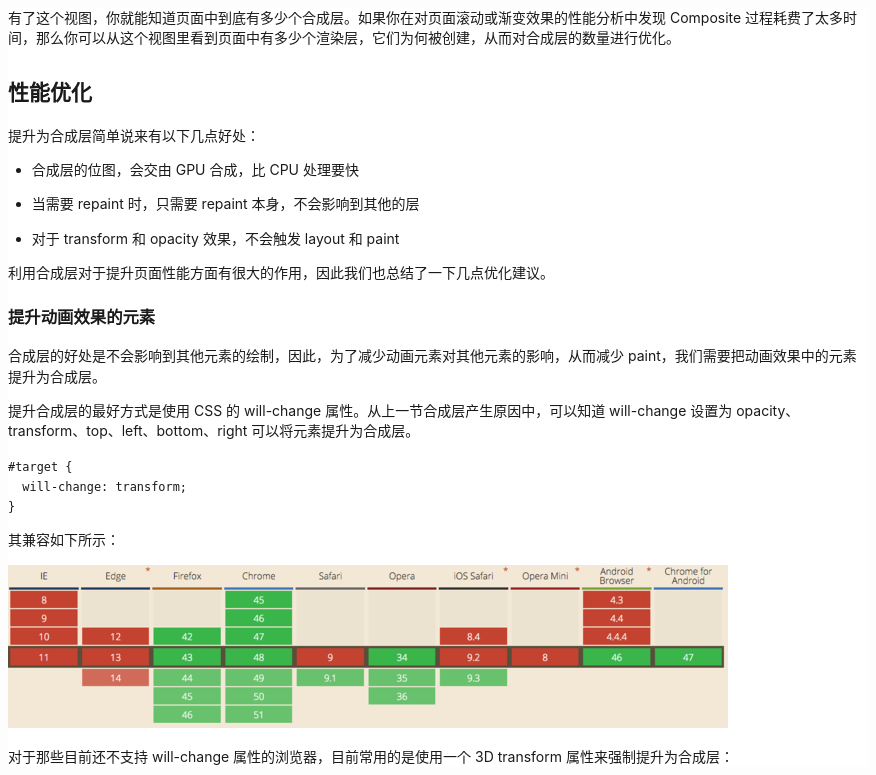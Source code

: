 

有了这个视图，你就能知道页面中到底有多少个合成层。如果你在对页面滚动或渐变效果的性能分析中发现 Composite 过程耗费了太多时间，那么你可以从这个视图里看到页面中有多少个渲染层，它们为何被创建，从而对合成层的数量进行优化。



## 性能优化



提升为合成层简单说来有以下几点好处：



- 合成层的位图，会交由 GPU 合成，比 CPU 处理要快

- 当需要 repaint 时，只需要 repaint 本身，不会影响到其他的层

- 对于 transform 和 opacity 效果，不会触发 layout 和 paint



利用合成层对于提升页面性能方面有很大的作用，因此我们也总结了一下几点优化建议。



### 提升动画效果的元素



合成层的好处是不会影响到其他元素的绘制，因此，为了减少动画元素对其他元素的影响，从而减少 paint，我们需要把动画效果中的元素提升为合成层。



提升合成层的最好方式是使用 CSS 的 will-change 属性。从上一节合成层产生原因中，可以知道 will-change 设置为 opacity、transform、top、left、bottom、right 可以将元素提升为合成层。



```
#target {
  will-change: transform;
}
```



其兼容如下所示：



![img](淘宝团队文章.assets/TB1_6P9LpXXXXblXXXXXXXXXXXX-1252-284.png_720x720.jpg)



对于那些目前还不支持 will-change 属性的浏览器，目前常用的是使用一个 3D transform 属性来强制提升为合成层：
